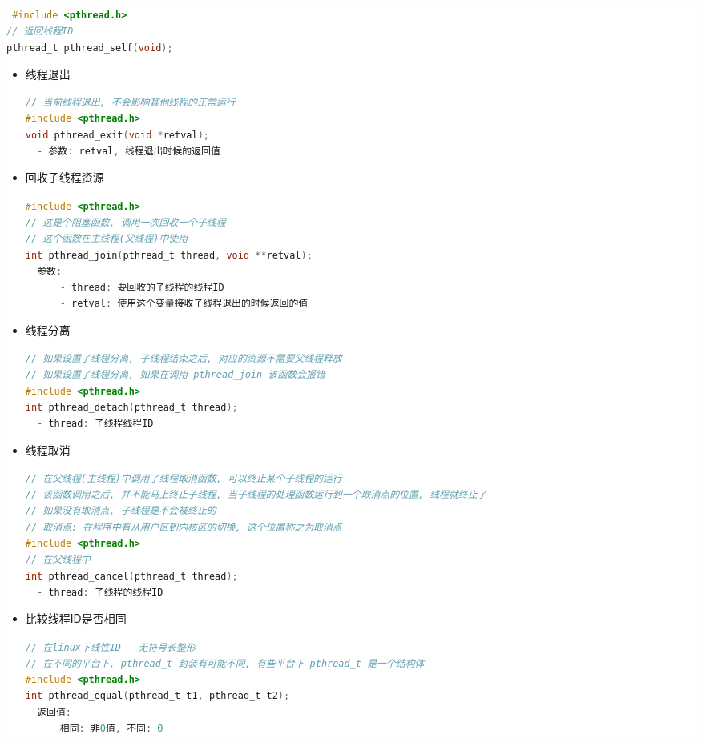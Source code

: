   ```c
   #include <pthread.h>
  // 返回线程ID
  pthread_t pthread_self(void);
  ```

- 线程退出

  ```c
  // 当前线程退出, 不会影响其他线程的正常运行
  #include <pthread.h>
  void pthread_exit(void *retval);
  	- 参数: retval, 线程退出时候的返回值
  ```

  

- 回收子线程资源

  ```c
  #include <pthread.h>
  // 这是个阻塞函数, 调用一次回收一个子线程
  // 这个函数在主线程(父线程)中使用
  int pthread_join(pthread_t thread, void **retval);
  	参数:
  		- thread: 要回收的子线程的线程ID
  		- retval: 使用这个变量接收子线程退出的时候返回的值
  ```

- 线程分离

  ```c
  // 如果设置了线程分离, 子线程结束之后, 对应的资源不需要父线程释放
  // 如果设置了线程分离, 如果在调用 pthread_join 该函数会报错
  #include <pthread.h>
  int pthread_detach(pthread_t thread);
  	- thread: 子线程线程ID
  ```

- 线程取消

  ```c
  // 在父线程(主线程)中调用了线程取消函数, 可以终止某个子线程的运行
  // 该函数调用之后, 并不能马上终止子线程, 当子线程的处理函数运行到一个取消点的位置, 线程就终止了
  // 如果没有取消点, 子线程是不会被终止的
  // 取消点: 在程序中有从用户区到内核区的切换, 这个位置称之为取消点
  #include <pthread.h>
  // 在父线程中
  int pthread_cancel(pthread_t thread);
  	- thread: 子线程的线程ID
  ```

- 比较线程ID是否相同

  ```c
  // 在linux下线性ID - 无符号长整形
  // 在不同的平台下, pthread_t 封装有可能不同, 有些平台下 pthread_t 是一个结构体
  #include <pthread.h>
  int pthread_equal(pthread_t t1, pthread_t t2);
  	返回值:
  		相同: 非0值, 不同: 0
  ```
